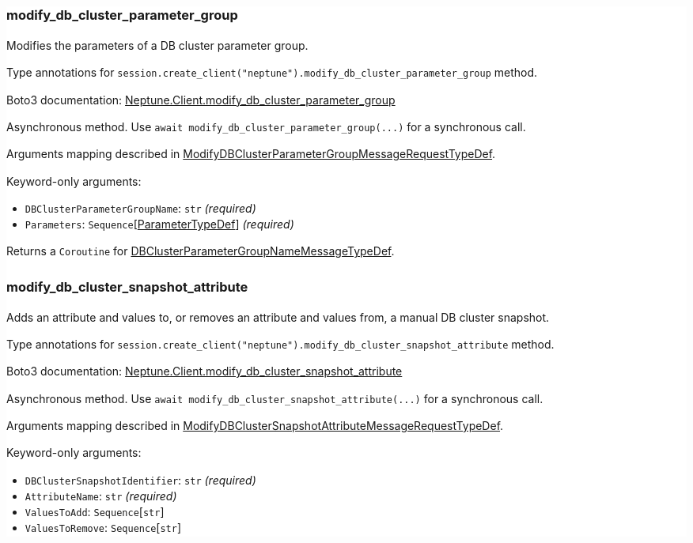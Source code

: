 <a id="modify_db_cluster_parameter_group"></a>

### modify_db_cluster_parameter_group

Modifies the parameters of a DB cluster parameter group.

Type annotations for
`session.create_client("neptune").modify_db_cluster_parameter_group` method.

Boto3 documentation:
[Neptune.Client.modify_db_cluster_parameter_group](https://boto3.amazonaws.com/v1/documentation/api/latest/reference/services/neptune.html#Neptune.Client.modify_db_cluster_parameter_group)

Asynchronous method. Use `await modify_db_cluster_parameter_group(...)` for a
synchronous call.

Arguments mapping described in
[ModifyDBClusterParameterGroupMessageRequestTypeDef](./type_defs.md#modifydbclusterparametergroupmessagerequesttypedef).

Keyword-only arguments:

- `DBClusterParameterGroupName`: `str` *(required)*
- `Parameters`:
  `Sequence`\[[ParameterTypeDef](./type_defs.md#parametertypedef)\]
  *(required)*

Returns a `Coroutine` for
[DBClusterParameterGroupNameMessageTypeDef](./type_defs.md#dbclusterparametergroupnamemessagetypedef).

<a id="modify_db_cluster_snapshot_attribute"></a>

### modify_db_cluster_snapshot_attribute

Adds an attribute and values to, or removes an attribute and values from, a
manual DB cluster snapshot.

Type annotations for
`session.create_client("neptune").modify_db_cluster_snapshot_attribute` method.

Boto3 documentation:
[Neptune.Client.modify_db_cluster_snapshot_attribute](https://boto3.amazonaws.com/v1/documentation/api/latest/reference/services/neptune.html#Neptune.Client.modify_db_cluster_snapshot_attribute)

Asynchronous method. Use `await modify_db_cluster_snapshot_attribute(...)` for
a synchronous call.

Arguments mapping described in
[ModifyDBClusterSnapshotAttributeMessageRequestTypeDef](./type_defs.md#modifydbclustersnapshotattributemessagerequesttypedef).

Keyword-only arguments:

- `DBClusterSnapshotIdentifier`: `str` *(required)*
- `AttributeName`: `str` *(required)*
- `ValuesToAdd`: `Sequence`\[`str`\]
- `ValuesToRemove`: `Sequence`\[`str`\]
